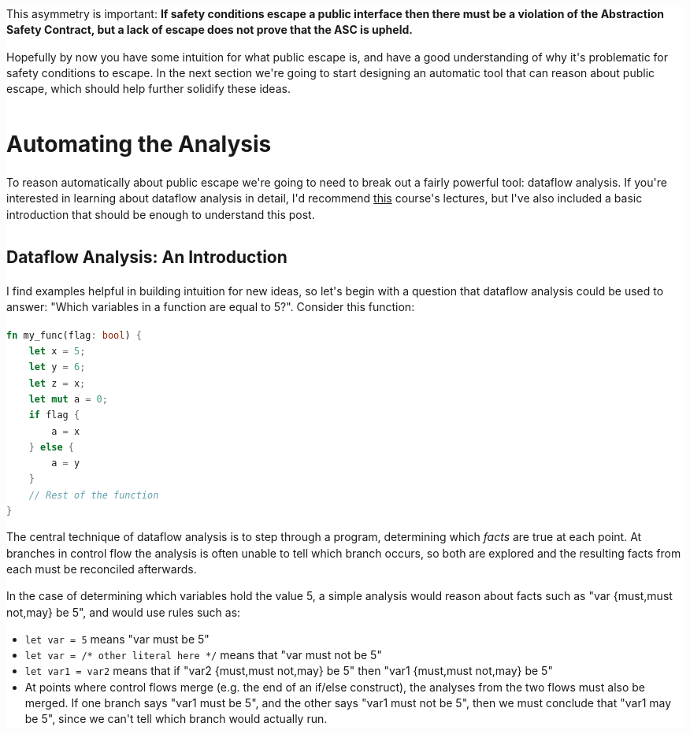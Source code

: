 This asymmetry is important: **If safety conditions escape a public interface
then there must be a violation of the Abstraction Safety Contract, but a lack of
escape does not prove that the ASC is upheld.**

Hopefully by now you have some intuition for what public escape is, and have a
good understanding of why it's problematic for safety conditions to escape. In
the next section we're going to start designing an automatic tool that can
reason about public escape, which should help further solidify these ideas.

# Automating the Analysis

To reason automatically about public escape we're going to need to break out
a fairly powerful tool: dataflow analysis. If you're interested in learning
about dataflow analysis in detail, I'd recommend [this][dataflow-class-steve]
course's lectures, but I've also included a basic introduction that should be
enough to understand this post.

## Dataflow Analysis: An Introduction

I find examples helpful in building intuition for new ideas, so let's begin with
a question that dataflow analysis could be used to answer: "Which variables in a
function are equal to 5?". Consider this function:

```rust
fn my_func(flag: bool) {
    let x = 5;
    let y = 6;
    let z = x;
    let mut a = 0;
    if flag {
        a = x
    } else {
        a = y
    }
    // Rest of the function
}
```

The central technique of dataflow analysis is to step through a program,
determining which _facts_ are true at each point. At branches in control flow
the analysis is often unable to tell which branch occurs, so both are explored
and the resulting facts from each must be reconciled afterwards.

In the case of determining which variables hold the value 5, a simple analysis
would reason about facts such as "var {must,must not,may} be 5", and would use
rules such as:

   * `let var = 5` means "var must be 5"
   * `let var = /* other literal here */` means that "var must not be 5"
   * `let var1 = var2` means that if "var2 {must,must not,may} be 5" then "var1
     {must,must not,may} be 5"
   * At points where control flows merge (e.g. the end of an if/else construct),
     the analyses from the two flows must also be merged. If one branch says
     "var1 must be 5", and the other says "var1 must not be 5", then we must
     conclude that "var1 may be 5", since we can't tell which branch would
     actually run.


[unsafe-abstractions-niko]: http://smallcultfollowing.com/babysteps/blog/2016/05/23/unsafe-abstractions/
[unsafe-rules-niko]: http://smallcultfollowing.com/babysteps/blog/2016/05/27/the-tootsie-pop-model-for-unsafe-code/
[nll-niko]: http://smallcultfollowing.com/babysteps/blog/2016/05/09/non-lexical-lifetimes-adding-the-outlives-relation/
[intermezzos]: https://github.com/intermezzOS/kernel/blob/master/src/vga/src/lib.rs#L131
[get-unchecked]: https://doc.rust-lang.org/std/primitive.slice.html#method.get_unchecked
[dataflow-class-steve]: http://www.seas.harvard.edu/courses/cs252/2015fa/schedule.html
[dataflow-slides-steve]: http://www.seas.harvard.edu/courses/cs252/2015fa/lectures/Lec02-Dataflow.pdf
[last]: /rust/unsafe/unsafe-in-rust-syntactic-patterns/